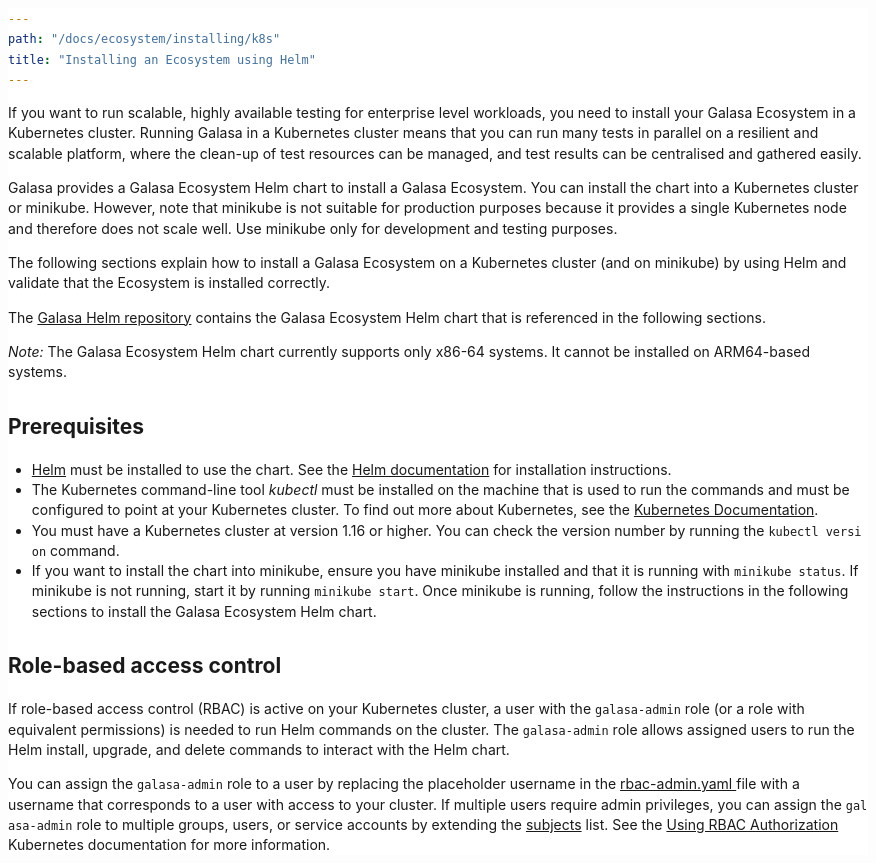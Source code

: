 ```yaml
---
path: "/docs/ecosystem/installing/k8s"
title: "Installing an Ecosystem using Helm"
---
```


If you want to run scalable, highly available testing for enterprise level workloads, you need to install your Galasa Ecosystem in a Kubernetes cluster. Running Galasa in a Kubernetes cluster means that you can run many tests in parallel on a resilient and scalable platform, where the clean-up of test resources can be managed, and test results can be centralised and gathered easily. 

Galasa provides a Galasa Ecosystem Helm chart to install a Galasa Ecosystem. You can install the chart into a Kubernetes cluster or minikube. However, note that minikube is not suitable for production purposes because it provides a single Kubernetes node and therefore does not scale well. Use minikube only for development and testing purposes.

The following sections explain how to install a Galasa Ecosystem on a Kubernetes cluster (and on minikube) by using Helm and validate that the Ecosystem is installed correctly. 

The <a href=https://github.com/galasa-dev/helm target="_blank"> Galasa Helm repository</a> contains the Galasa Ecosystem Helm chart that is referenced in the following sections.

_Note:_ The Galasa Ecosystem Helm chart currently supports only x86-64 systems. It cannot be installed on ARM64-based systems.


## Prerequisites

- <a href=https://helm.sh target="_blank"> Helm</a> must be installed to use the chart. See the <a href=https://helm.sh/docs/ target="_blank"> Helm documentation</a> for installation instructions.
- The Kubernetes command-line tool *kubectl* must be installed on the machine that is used to run the commands and must be configured to point at your Kubernetes cluster. To find out more about Kubernetes, see the <a href=https://kubernetes.io/docs/home/ target="_blank"> Kubernetes Documentation</a>.
- You must have a Kubernetes cluster at version 1.16 or higher. You can check the version number by running the ```kubectl version``` command.  
- If you want to install the chart into minikube, ensure you have minikube installed and that it is running with `minikube status`. If minikube is not running, start it by running `minikube start`. Once minikube is running, follow the instructions in the following sections to install the Galasa Ecosystem Helm chart.



## Role-based access control

If role-based access control (RBAC) is active on your Kubernetes cluster, a user with the `galasa-admin` role (or a role with equivalent permissions) is needed to run Helm commands on the cluster. The `galasa-admin` role allows assigned users to run the Helm install, upgrade, and delete commands to interact with the Helm chart. 

You can assign the `galasa-admin` role to a user by replacing the placeholder username in the <a href=https://github.com/galasa-dev/helm/blob/main/charts/ecosystem/rbac-admin.yaml#L42 target="_blank"> rbac-admin.yaml </a> file with a username that corresponds to a user with access to your cluster. If multiple users require admin privileges, you can assign the `galasa-admin` role to multiple groups, users, or service accounts by extending the <a href=https://github.com/galasa-dev/helm/blob/main/charts/ecosystem/rbac-admin.yaml#L39 target="_blank"> subjects</a> list. See the <a href=https://kubernetes.io/docs/reference/access-authn-authz/rbac/ target="_blank"> Using RBAC Authorization</a> Kubernetes documentation for more information.
